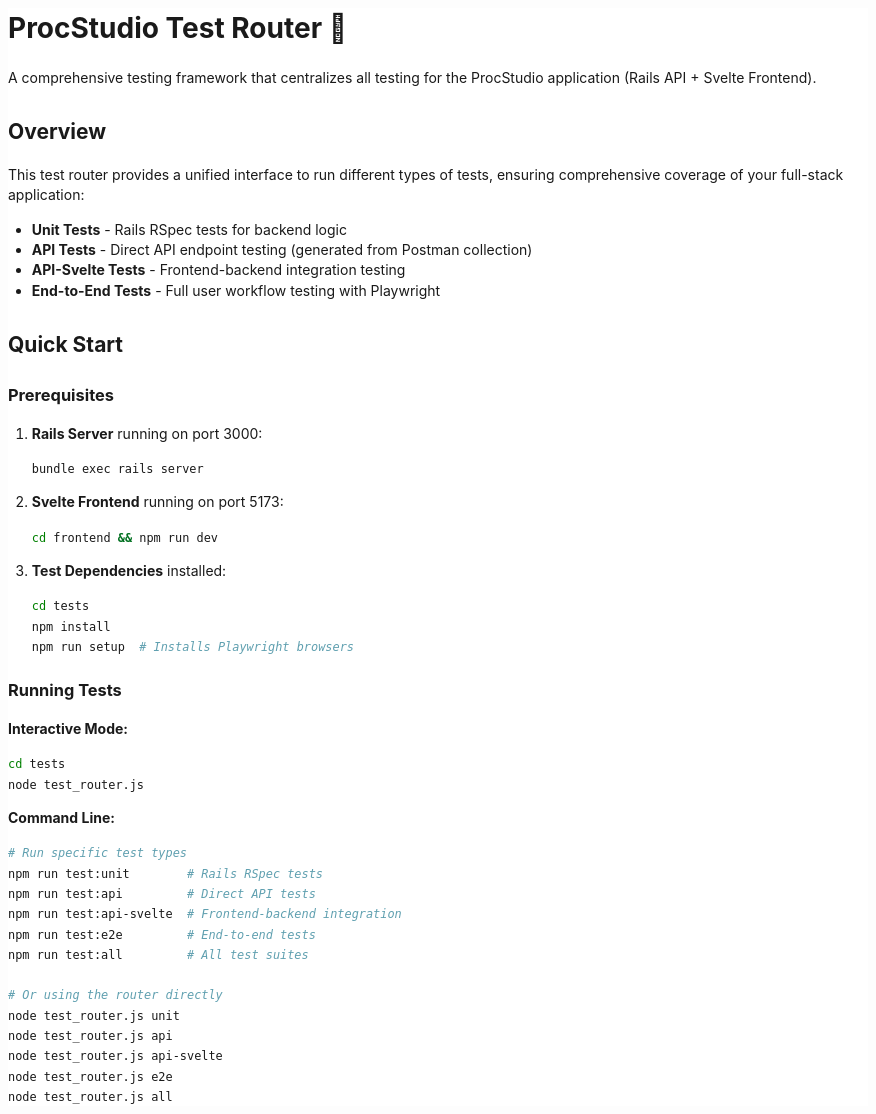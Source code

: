 # ProcStudio Test Router 🧪

A comprehensive testing framework that centralizes all testing for the ProcStudio application (Rails API + Svelte Frontend).

## Overview

This test router provides a unified interface to run different types of tests, ensuring comprehensive coverage of your full-stack application:

- **Unit Tests** - Rails RSpec tests for backend logic
- **API Tests** - Direct API endpoint testing (generated from Postman collection)
- **API-Svelte Tests** - Frontend-backend integration testing
- **End-to-End Tests** - Full user workflow testing with Playwright

## Quick Start

### Prerequisites

1. **Rails Server** running on port 3000:
   ```bash
   bundle exec rails server
   ```

2. **Svelte Frontend** running on port 5173:
   ```bash
   cd frontend && npm run dev
   ```

3. **Test Dependencies** installed:
   ```bash
   cd tests
   npm install
   npm run setup  # Installs Playwright browsers
   ```

### Running Tests

**Interactive Mode:**
```bash
cd tests
node test_router.js
```

**Command Line:**
```bash
# Run specific test types
npm run test:unit        # Rails RSpec tests
npm run test:api         # Direct API tests
npm run test:api-svelte  # Frontend-backend integration
npm run test:e2e         # End-to-end tests
npm run test:all         # All test suites

# Or using the router directly
node test_router.js unit
node test_router.js api
node test_router.js api-svelte
node test_router.js e2e
node test_router.js all
```
